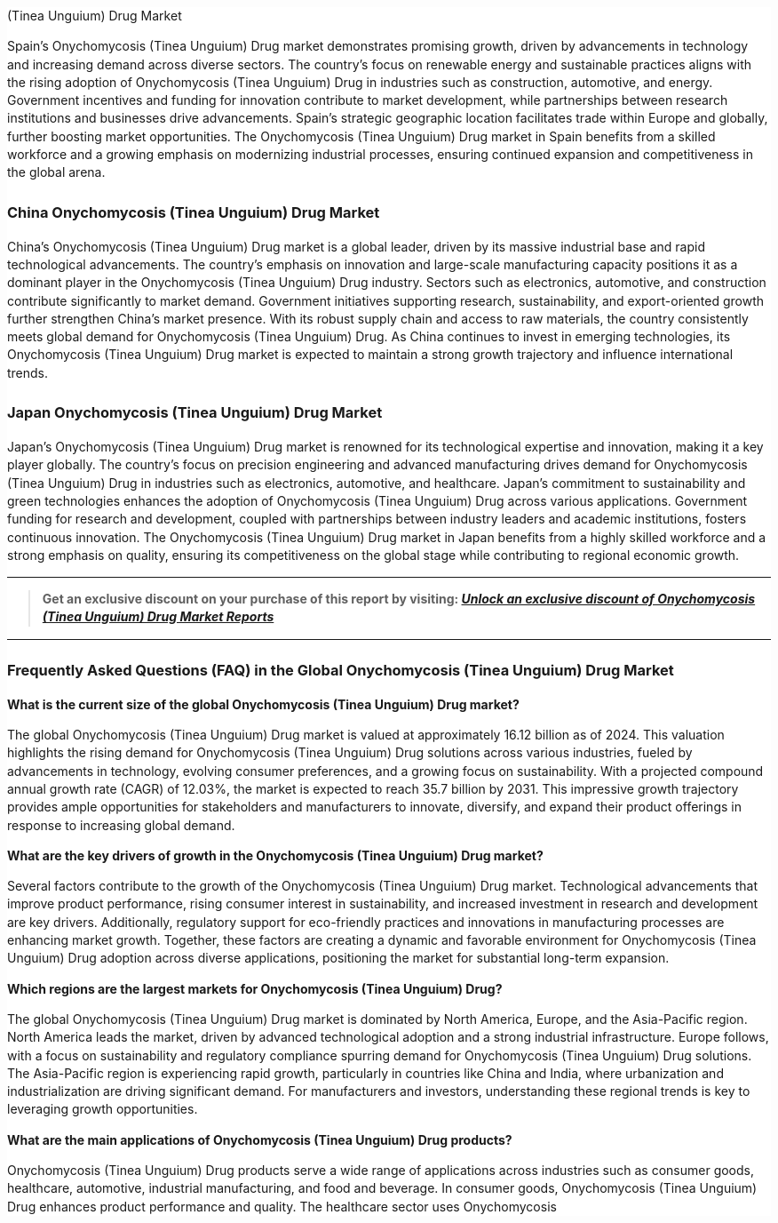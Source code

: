 (Tinea Unguium) Drug Market</h3><p>Spain&rsquo;s Onychomycosis (Tinea Unguium) Drug market demonstrates promising growth, driven by advancements in technology and increasing demand across diverse sectors. The country&rsquo;s focus on renewable energy and sustainable practices aligns with the rising adoption of Onychomycosis (Tinea Unguium) Drug in industries such as construction, automotive, and energy. Government incentives and funding for innovation contribute to market development, while partnerships between research institutions and businesses drive advancements. Spain&rsquo;s strategic geographic location facilitates trade within Europe and globally, further boosting market opportunities. The Onychomycosis (Tinea Unguium) Drug market in Spain benefits from a skilled workforce and a growing emphasis on modernizing industrial processes, ensuring continued expansion and competitiveness in the global arena.</p><h3>China Onychomycosis (Tinea Unguium) Drug Market</h3><p>China&rsquo;s Onychomycosis (Tinea Unguium) Drug market is a global leader, driven by its massive industrial base and rapid technological advancements. The country&rsquo;s emphasis on innovation and large-scale manufacturing capacity positions it as a dominant player in the Onychomycosis (Tinea Unguium) Drug industry. Sectors such as electronics, automotive, and construction contribute significantly to market demand. Government initiatives supporting research, sustainability, and export-oriented growth further strengthen China&rsquo;s market presence. With its robust supply chain and access to raw materials, the country consistently meets global demand for Onychomycosis (Tinea Unguium) Drug. As China continues to invest in emerging technologies, its Onychomycosis (Tinea Unguium) Drug market is expected to maintain a strong growth trajectory and influence international trends.</p><h3>Japan Onychomycosis (Tinea Unguium) Drug Market</h3><p>Japan&rsquo;s Onychomycosis (Tinea Unguium) Drug market is renowned for its technological expertise and innovation, making it a key player globally. The country&rsquo;s focus on precision engineering and advanced manufacturing drives demand for Onychomycosis (Tinea Unguium) Drug in industries such as electronics, automotive, and healthcare. Japan&rsquo;s commitment to sustainability and green technologies enhances the adoption of Onychomycosis (Tinea Unguium) Drug across various applications. Government funding for research and development, coupled with partnerships between industry leaders and academic institutions, fosters continuous innovation. The Onychomycosis (Tinea Unguium) Drug market in Japan benefits from a highly skilled workforce and a strong emphasis on quality, ensuring its competitiveness on the global stage while contributing to regional economic growth.</p><hr /><blockquote><p><strong>Get an exclusive discount on your purchase of this report by visiting: <em><a href="://marketresearchpulse.com/ask-for-discount/72992?utm_source=Github&amp;utm_medium=022">Unlock an exclusive discount of Onychomycosis (Tinea Unguium) Drug Market Reports</a></em>&nbsp;</strong></p></blockquote><hr /><h3>Frequently Asked Questions (FAQ) in the Global Onychomycosis (Tinea Unguium) Drug Market</h3><p><strong>What is the current size of the global Onychomycosis (Tinea Unguium) Drug market?</strong></p><p>The global Onychomycosis (Tinea Unguium) Drug market is valued at approximately 16.12 billion as of 2024. This valuation highlights the rising demand for Onychomycosis (Tinea Unguium) Drug solutions across various industries, fueled by advancements in technology, evolving consumer preferences, and a growing focus on sustainability. With a projected compound annual growth rate (CAGR) of 12.03%, the market is expected to reach 35.7 billion by 2031. This impressive growth trajectory provides ample opportunities for stakeholders and manufacturers to innovate, diversify, and expand their product offerings in response to increasing global demand.</p><p><strong>What are the key drivers of growth in the Onychomycosis (Tinea Unguium) Drug market?</strong></p><p>Several factors contribute to the growth of the Onychomycosis (Tinea Unguium) Drug market. Technological advancements that improve product performance, rising consumer interest in sustainability, and increased investment in research and development are key drivers. Additionally, regulatory support for eco-friendly practices and innovations in manufacturing processes are enhancing market growth. Together, these factors are creating a dynamic and favorable environment for Onychomycosis (Tinea Unguium) Drug adoption across diverse applications, positioning the market for substantial long-term expansion.</p><p><strong>Which regions are the largest markets for Onychomycosis (Tinea Unguium) Drug?</strong></p><p>The global Onychomycosis (Tinea Unguium) Drug market is dominated by North America, Europe, and the Asia-Pacific region. North America leads the market, driven by advanced technological adoption and a strong industrial infrastructure. Europe follows, with a focus on sustainability and regulatory compliance spurring demand for Onychomycosis (Tinea Unguium) Drug solutions. The Asia-Pacific region is experiencing rapid growth, particularly in countries like China and India, where urbanization and industrialization are driving significant demand. For manufacturers and investors, understanding these regional trends is key to leveraging growth opportunities.</p><p><strong>What are the main applications of Onychomycosis (Tinea Unguium) Drug products?</strong></p><p>Onychomycosis (Tinea Unguium) Drug products serve a wide range of applications across industries such as consumer goods, healthcare, automotive, industrial manufacturing, and food and beverage. In consumer goods, Onychomycosis (Tinea Unguium) Drug enhances product performance and quality. The healthcare sector uses Onychomycosis